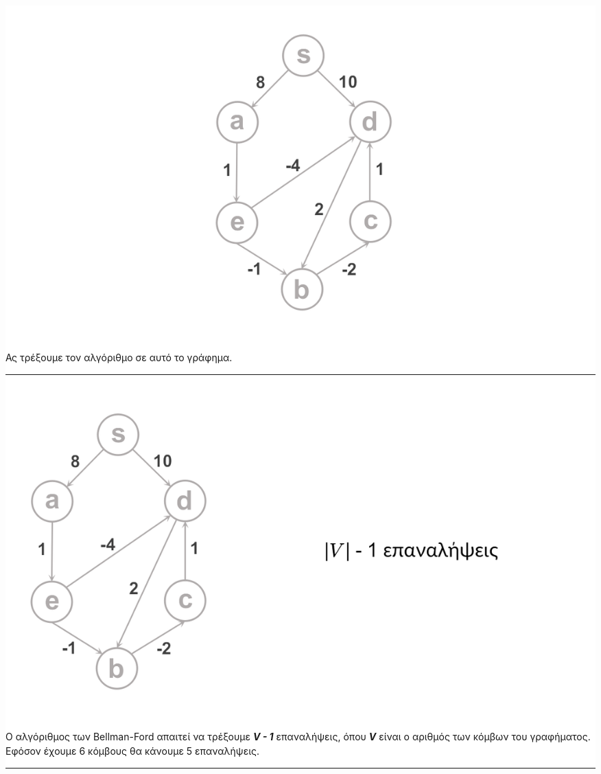   <img src="./img/Slide3.png">
  <br/>
  <p>Ας τρέξουμε τον αλγόριθμο σε αυτό το γράφημα.</p>
  <hr />

  <img src="./img/Slide4.png">
  <br/>
  <p>Ο αλγόριθμος των Bellman-Ford απαιτεί να τρέξουμε <strong><em>V - 1</em></strong> επαναλήψεις, όπου <strong><em>V</em></strong> είναι ο αριθμός των κόμβων του γραφήματος. Εφόσον έχουμε 6 κόμβους θα κάνουμε 5 επαναλήψεις.</p>
  <hr />

